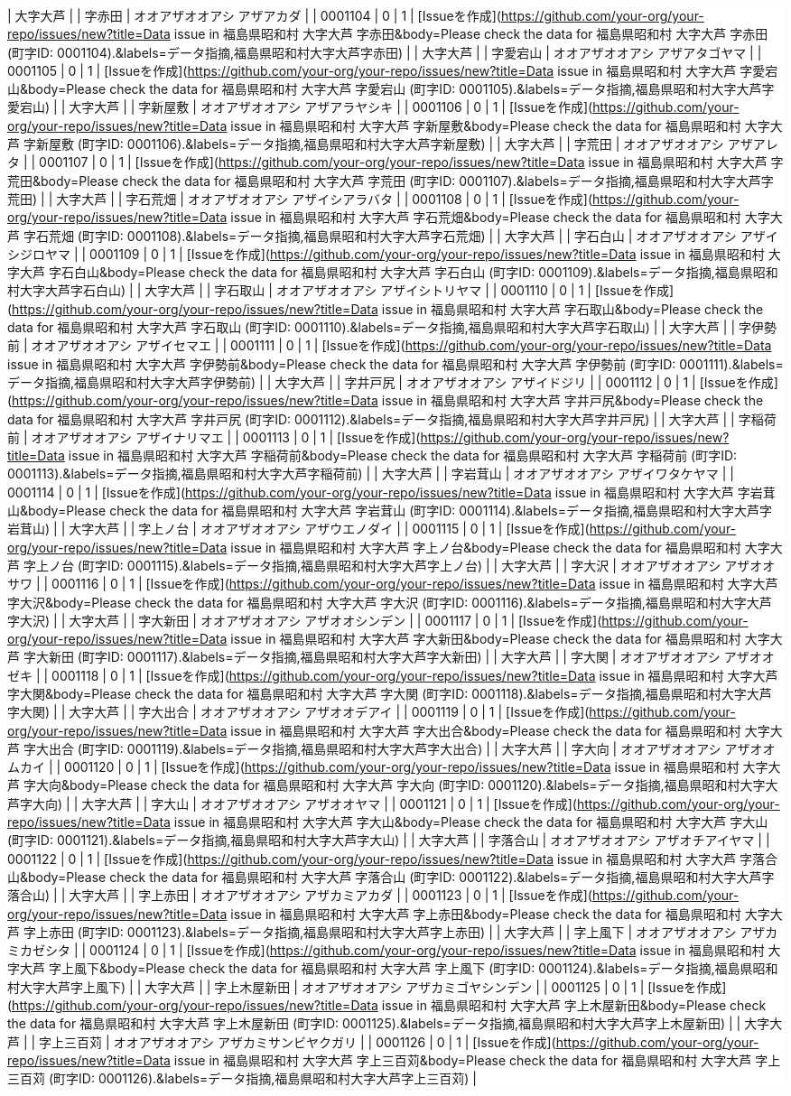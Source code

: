 | 大字大芦 |  | 字赤田 | オオアザオオアシ  アザアカダ |  | 0001104 | 0 | 1 | [Issueを作成](https://github.com/your-org/your-repo/issues/new?title=Data issue in 福島県昭和村 大字大芦  字赤田&body=Please check the data for 福島県昭和村 大字大芦  字赤田 (町字ID: 0001104).&labels=データ指摘,福島県昭和村大字大芦字赤田) |
| 大字大芦 |  | 字愛宕山 | オオアザオオアシ  アザアタゴヤマ |  | 0001105 | 0 | 1 | [Issueを作成](https://github.com/your-org/your-repo/issues/new?title=Data issue in 福島県昭和村 大字大芦  字愛宕山&body=Please check the data for 福島県昭和村 大字大芦  字愛宕山 (町字ID: 0001105).&labels=データ指摘,福島県昭和村大字大芦字愛宕山) |
| 大字大芦 |  | 字新屋敷 | オオアザオオアシ  アザアラヤシキ |  | 0001106 | 0 | 1 | [Issueを作成](https://github.com/your-org/your-repo/issues/new?title=Data issue in 福島県昭和村 大字大芦  字新屋敷&body=Please check the data for 福島県昭和村 大字大芦  字新屋敷 (町字ID: 0001106).&labels=データ指摘,福島県昭和村大字大芦字新屋敷) |
| 大字大芦 |  | 字荒田 | オオアザオオアシ  アザアレタ |  | 0001107 | 0 | 1 | [Issueを作成](https://github.com/your-org/your-repo/issues/new?title=Data issue in 福島県昭和村 大字大芦  字荒田&body=Please check the data for 福島県昭和村 大字大芦  字荒田 (町字ID: 0001107).&labels=データ指摘,福島県昭和村大字大芦字荒田) |
| 大字大芦 |  | 字石荒畑 | オオアザオオアシ  アザイシアラバタ |  | 0001108 | 0 | 1 | [Issueを作成](https://github.com/your-org/your-repo/issues/new?title=Data issue in 福島県昭和村 大字大芦  字石荒畑&body=Please check the data for 福島県昭和村 大字大芦  字石荒畑 (町字ID: 0001108).&labels=データ指摘,福島県昭和村大字大芦字石荒畑) |
| 大字大芦 |  | 字石白山 | オオアザオオアシ  アザイシジロヤマ |  | 0001109 | 0 | 1 | [Issueを作成](https://github.com/your-org/your-repo/issues/new?title=Data issue in 福島県昭和村 大字大芦  字石白山&body=Please check the data for 福島県昭和村 大字大芦  字石白山 (町字ID: 0001109).&labels=データ指摘,福島県昭和村大字大芦字石白山) |
| 大字大芦 |  | 字石取山 | オオアザオオアシ  アザイシトリヤマ |  | 0001110 | 0 | 1 | [Issueを作成](https://github.com/your-org/your-repo/issues/new?title=Data issue in 福島県昭和村 大字大芦  字石取山&body=Please check the data for 福島県昭和村 大字大芦  字石取山 (町字ID: 0001110).&labels=データ指摘,福島県昭和村大字大芦字石取山) |
| 大字大芦 |  | 字伊勢前 | オオアザオオアシ  アザイセマエ |  | 0001111 | 0 | 1 | [Issueを作成](https://github.com/your-org/your-repo/issues/new?title=Data issue in 福島県昭和村 大字大芦  字伊勢前&body=Please check the data for 福島県昭和村 大字大芦  字伊勢前 (町字ID: 0001111).&labels=データ指摘,福島県昭和村大字大芦字伊勢前) |
| 大字大芦 |  | 字井戸尻 | オオアザオオアシ  アザイドジリ |  | 0001112 | 0 | 1 | [Issueを作成](https://github.com/your-org/your-repo/issues/new?title=Data issue in 福島県昭和村 大字大芦  字井戸尻&body=Please check the data for 福島県昭和村 大字大芦  字井戸尻 (町字ID: 0001112).&labels=データ指摘,福島県昭和村大字大芦字井戸尻) |
| 大字大芦 |  | 字稲荷前 | オオアザオオアシ  アザイナリマエ |  | 0001113 | 0 | 1 | [Issueを作成](https://github.com/your-org/your-repo/issues/new?title=Data issue in 福島県昭和村 大字大芦  字稲荷前&body=Please check the data for 福島県昭和村 大字大芦  字稲荷前 (町字ID: 0001113).&labels=データ指摘,福島県昭和村大字大芦字稲荷前) |
| 大字大芦 |  | 字岩茸山 | オオアザオオアシ  アザイワタケヤマ |  | 0001114 | 0 | 1 | [Issueを作成](https://github.com/your-org/your-repo/issues/new?title=Data issue in 福島県昭和村 大字大芦  字岩茸山&body=Please check the data for 福島県昭和村 大字大芦  字岩茸山 (町字ID: 0001114).&labels=データ指摘,福島県昭和村大字大芦字岩茸山) |
| 大字大芦 |  | 字上ノ台 | オオアザオオアシ  アザウエノダイ |  | 0001115 | 0 | 1 | [Issueを作成](https://github.com/your-org/your-repo/issues/new?title=Data issue in 福島県昭和村 大字大芦  字上ノ台&body=Please check the data for 福島県昭和村 大字大芦  字上ノ台 (町字ID: 0001115).&labels=データ指摘,福島県昭和村大字大芦字上ノ台) |
| 大字大芦 |  | 字大沢 | オオアザオオアシ  アザオオサワ |  | 0001116 | 0 | 1 | [Issueを作成](https://github.com/your-org/your-repo/issues/new?title=Data issue in 福島県昭和村 大字大芦  字大沢&body=Please check the data for 福島県昭和村 大字大芦  字大沢 (町字ID: 0001116).&labels=データ指摘,福島県昭和村大字大芦字大沢) |
| 大字大芦 |  | 字大新田 | オオアザオオアシ  アザオオシンデン |  | 0001117 | 0 | 1 | [Issueを作成](https://github.com/your-org/your-repo/issues/new?title=Data issue in 福島県昭和村 大字大芦  字大新田&body=Please check the data for 福島県昭和村 大字大芦  字大新田 (町字ID: 0001117).&labels=データ指摘,福島県昭和村大字大芦字大新田) |
| 大字大芦 |  | 字大関 | オオアザオオアシ  アザオオゼキ |  | 0001118 | 0 | 1 | [Issueを作成](https://github.com/your-org/your-repo/issues/new?title=Data issue in 福島県昭和村 大字大芦  字大関&body=Please check the data for 福島県昭和村 大字大芦  字大関 (町字ID: 0001118).&labels=データ指摘,福島県昭和村大字大芦字大関) |
| 大字大芦 |  | 字大出合 | オオアザオオアシ  アザオオデアイ |  | 0001119 | 0 | 1 | [Issueを作成](https://github.com/your-org/your-repo/issues/new?title=Data issue in 福島県昭和村 大字大芦  字大出合&body=Please check the data for 福島県昭和村 大字大芦  字大出合 (町字ID: 0001119).&labels=データ指摘,福島県昭和村大字大芦字大出合) |
| 大字大芦 |  | 字大向 | オオアザオオアシ  アザオオムカイ |  | 0001120 | 0 | 1 | [Issueを作成](https://github.com/your-org/your-repo/issues/new?title=Data issue in 福島県昭和村 大字大芦  字大向&body=Please check the data for 福島県昭和村 大字大芦  字大向 (町字ID: 0001120).&labels=データ指摘,福島県昭和村大字大芦字大向) |
| 大字大芦 |  | 字大山 | オオアザオオアシ  アザオオヤマ |  | 0001121 | 0 | 1 | [Issueを作成](https://github.com/your-org/your-repo/issues/new?title=Data issue in 福島県昭和村 大字大芦  字大山&body=Please check the data for 福島県昭和村 大字大芦  字大山 (町字ID: 0001121).&labels=データ指摘,福島県昭和村大字大芦字大山) |
| 大字大芦 |  | 字落合山 | オオアザオオアシ  アザオチアイヤマ |  | 0001122 | 0 | 1 | [Issueを作成](https://github.com/your-org/your-repo/issues/new?title=Data issue in 福島県昭和村 大字大芦  字落合山&body=Please check the data for 福島県昭和村 大字大芦  字落合山 (町字ID: 0001122).&labels=データ指摘,福島県昭和村大字大芦字落合山) |
| 大字大芦 |  | 字上赤田 | オオアザオオアシ  アザカミアカダ |  | 0001123 | 0 | 1 | [Issueを作成](https://github.com/your-org/your-repo/issues/new?title=Data issue in 福島県昭和村 大字大芦  字上赤田&body=Please check the data for 福島県昭和村 大字大芦  字上赤田 (町字ID: 0001123).&labels=データ指摘,福島県昭和村大字大芦字上赤田) |
| 大字大芦 |  | 字上風下 | オオアザオオアシ  アザカミカゼシタ |  | 0001124 | 0 | 1 | [Issueを作成](https://github.com/your-org/your-repo/issues/new?title=Data issue in 福島県昭和村 大字大芦  字上風下&body=Please check the data for 福島県昭和村 大字大芦  字上風下 (町字ID: 0001124).&labels=データ指摘,福島県昭和村大字大芦字上風下) |
| 大字大芦 |  | 字上木屋新田 | オオアザオオアシ  アザカミゴヤシンデン |  | 0001125 | 0 | 1 | [Issueを作成](https://github.com/your-org/your-repo/issues/new?title=Data issue in 福島県昭和村 大字大芦  字上木屋新田&body=Please check the data for 福島県昭和村 大字大芦  字上木屋新田 (町字ID: 0001125).&labels=データ指摘,福島県昭和村大字大芦字上木屋新田) |
| 大字大芦 |  | 字上三百苅 | オオアザオオアシ  アザカミサンビヤクガリ |  | 0001126 | 0 | 1 | [Issueを作成](https://github.com/your-org/your-repo/issues/new?title=Data issue in 福島県昭和村 大字大芦  字上三百苅&body=Please check the data for 福島県昭和村 大字大芦  字上三百苅 (町字ID: 0001126).&labels=データ指摘,福島県昭和村大字大芦字上三百苅) |